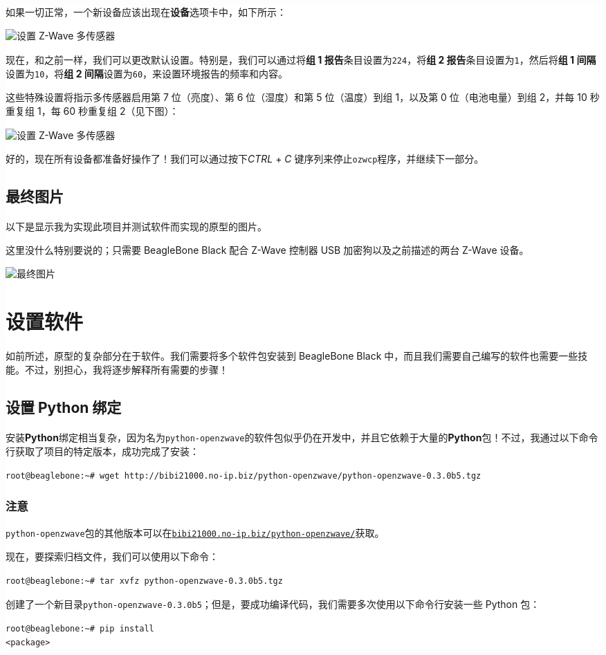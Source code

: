 如果一切正常，一个新设备应该出现在**设备**选项卡中，如下所示：

![设置 Z-Wave 多传感器](img/B00255_11_10.jpg)

现在，和之前一样，我们可以更改默认设置。特别是，我们可以通过将**组 1 报告**条目设置为`224`，将**组 2 报告**条目设置为`1`，然后将**组 1 间隔**设置为`10`，将**组 2 间隔**设置为`60`，来设置环境报告的频率和内容。

这些特殊设置将指示多传感器启用第 7 位（亮度）、第 6 位（湿度）和第 5 位（温度）到组 1，以及第 0 位（电池电量）到组 2，并每 10 秒重复组 1，每 60 秒重复组 2（见下图）：

![设置 Z-Wave 多传感器](img/B00255_11_11.jpg)

好的，现在所有设备都准备好操作了！我们可以通过按下*CTRL* + *C* 键序列来停止`ozwcp`程序，并继续下一部分。

## 最终图片

以下是显示我为实现此项目并测试软件而实现的原型的图片。

这里没什么特别要说的；只需要 BeagleBone Black 配合 Z-Wave 控制器 USB 加密狗以及之前描述的两台 Z-Wave 设备。

![最终图片](img/B00255_11_12.jpg)

# 设置软件

如前所述，原型的复杂部分在于软件。我们需要将多个软件包安装到 BeagleBone Black 中，而且我们需要自己编写的软件也需要一些技能。不过，别担心，我将逐步解释所有需要的步骤！

## 设置 Python 绑定

安装**Python**绑定相当复杂，因为名为`python-openzwave`的软件包似乎仍在开发中，并且它依赖于大量的**Python**包！不过，我通过以下命令行获取了项目的特定版本，成功完成了安装：

```
root@beaglebone:~# wget http://bibi21000.no-ip.biz/python-openzwave/python-openzwave-0.3.0b5.tgz

```

### 注意

`python-openzwave`包的其他版本可以在[`bibi21000.no-ip.biz/python-openzwave/`](http://bibi21000.no-ip.biz/python-openzwave/)获取。

现在，要探索归档文件，我们可以使用以下命令：

```
root@beaglebone:~# tar xvfz python-openzwave-0.3.0b5.tgz

```

创建了一个新目录`python-openzwave-0.3.0b5`；但是，要成功编译代码，我们需要多次使用以下命令行安装一些 Python 包：

```
root@beaglebone:~# pip install 
<package>

```
